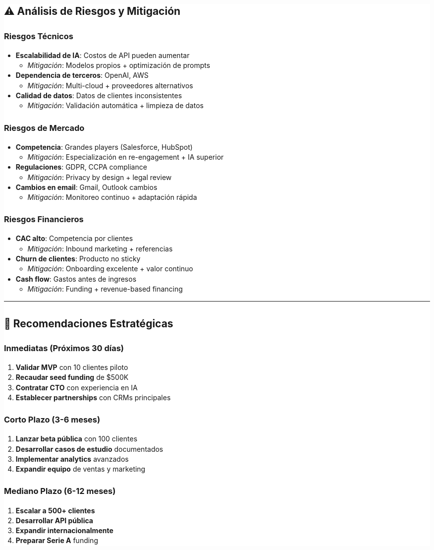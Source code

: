 
## ⚠️ **Análisis de Riesgos y Mitigación**

### **Riesgos Técnicos**
- **Escalabilidad de IA**: Costos de API pueden aumentar
  - *Mitigación*: Modelos propios + optimización de prompts
- **Dependencia de terceros**: OpenAI, AWS
  - *Mitigación*: Multi-cloud + proveedores alternativos
- **Calidad de datos**: Datos de clientes inconsistentes
  - *Mitigación*: Validación automática + limpieza de datos

### **Riesgos de Mercado**
- **Competencia**: Grandes players (Salesforce, HubSpot)
  - *Mitigación*: Especialización en re-engagement + IA superior
- **Regulaciones**: GDPR, CCPA compliance
  - *Mitigación*: Privacy by design + legal review
- **Cambios en email**: Gmail, Outlook cambios
  - *Mitigación*: Monitoreo continuo + adaptación rápida

### **Riesgos Financieros**
- **CAC alto**: Competencia por clientes
  - *Mitigación*: Inbound marketing + referencias
- **Churn de clientes**: Producto no sticky
  - *Mitigación*: Onboarding excelente + valor continuo
- **Cash flow**: Gastos antes de ingresos
  - *Mitigación*: Funding + revenue-based financing

---

## 🎯 **Recomendaciones Estratégicas**

### **Inmediatas (Próximos 30 días)**
1. **Validar MVP** con 10 clientes piloto
2. **Recaudar seed funding** de $500K
3. **Contratar CTO** con experiencia en IA
4. **Establecer partnerships** con CRMs principales

### **Corto Plazo (3-6 meses)**
1. **Lanzar beta pública** con 100 clientes
2. **Desarrollar casos de estudio** documentados
3. **Implementar analytics** avanzados
4. **Expandir equipo** de ventas y marketing

### **Mediano Plazo (6-12 meses)**
1. **Escalar a 500+ clientes**
2. **Desarrollar API pública**
3. **Expandir internacionalmente**
4. **Preparar Serie A** funding
